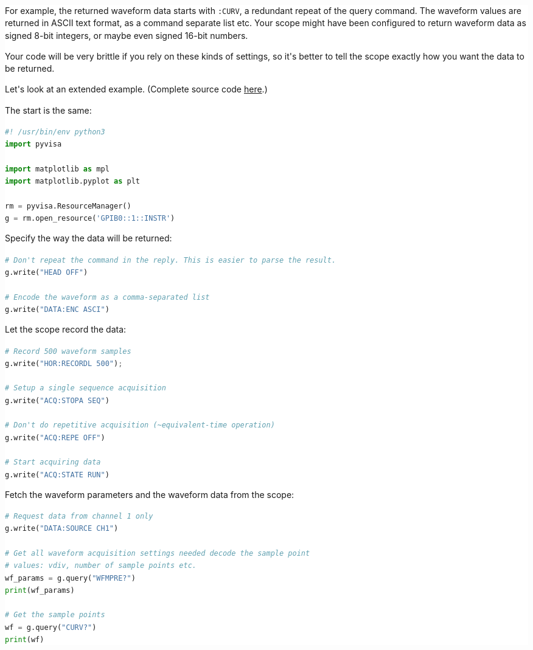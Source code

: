 For example, the returned waveform data starts with `:CURV`,
a redundant repeat of the query command. The waveform values are returned in
ASCII text format, as a command separate list etc. Your scope might
have been configured to return waveform data as signed 8-bit integers, or
maybe even signed 16-bit numbers.

Your code will be very brittle if you rely on these kinds of settings, so it's
better to tell the scope exactly how you want the data to be returned.

Let's look at an extended example. 
(Complete source code [here](/assets/tds420a/visa_get_tek_waveform.py).)

The start is the same:

```python
#! /usr/bin/env python3
import pyvisa

import matplotlib as mpl
import matplotlib.pyplot as plt

rm = pyvisa.ResourceManager()
g = rm.open_resource('GPIB0::1::INSTR')
```

Specify the way the data will be returned:
```python
# Don't repeat the command in the reply. This is easier to parse the result.
g.write("HEAD OFF")

# Encode the waveform as a comma-separated list
g.write("DATA:ENC ASCI")
```

Let the scope record the data:
```python
# Record 500 waveform samples
g.write("HOR:RECORDL 500");

# Setup a single sequence acquisition
g.write("ACQ:STOPA SEQ")

# Don't do repetitive acquisition (~equivalent-time operation)
g.write("ACQ:REPE OFF")

# Start acquiring data
g.write("ACQ:STATE RUN")
```

Fetch the waveform parameters and the waveform data from the scope:
```python
# Request data from channel 1 only
g.write("DATA:SOURCE CH1")

# Get all waveform acquisition settings needed decode the sample point 
# values: vdiv, number of sample points etc.
wf_params = g.query("WFMPRE?")
print(wf_params)

# Get the sample points
wf = g.query("CURV?")
print(wf)
```
